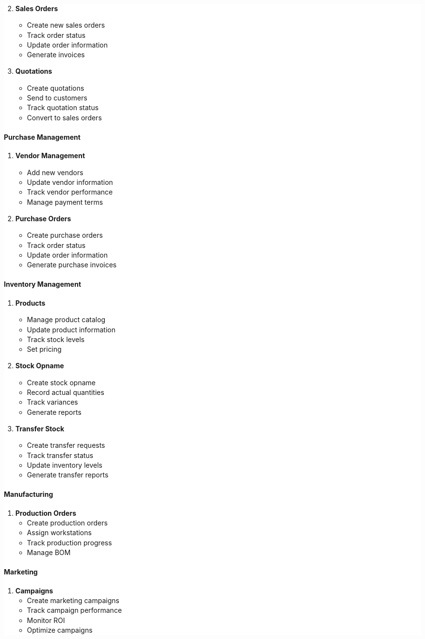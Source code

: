 2. **Sales Orders**
   - Create new sales orders
   - Track order status
   - Update order information
   - Generate invoices

3. **Quotations**
   - Create quotations
   - Send to customers
   - Track quotation status
   - Convert to sales orders

#### Purchase Management
1. **Vendor Management**
   - Add new vendors
   - Update vendor information
   - Track vendor performance
   - Manage payment terms

2. **Purchase Orders**
   - Create purchase orders
   - Track order status
   - Update order information
   - Generate purchase invoices

#### Inventory Management
1. **Products**
   - Manage product catalog
   - Update product information
   - Track stock levels
   - Set pricing

2. **Stock Opname**
   - Create stock opname
   - Record actual quantities
   - Track variances
   - Generate reports

3. **Transfer Stock**
   - Create transfer requests
   - Track transfer status
   - Update inventory levels
   - Generate transfer reports

#### Manufacturing
1. **Production Orders**
   - Create production orders
   - Assign workstations
   - Track production progress
   - Manage BOM

#### Marketing
1. **Campaigns**
   - Create marketing campaigns
   - Track campaign performance
   - Monitor ROI
   - Optimize campaigns
